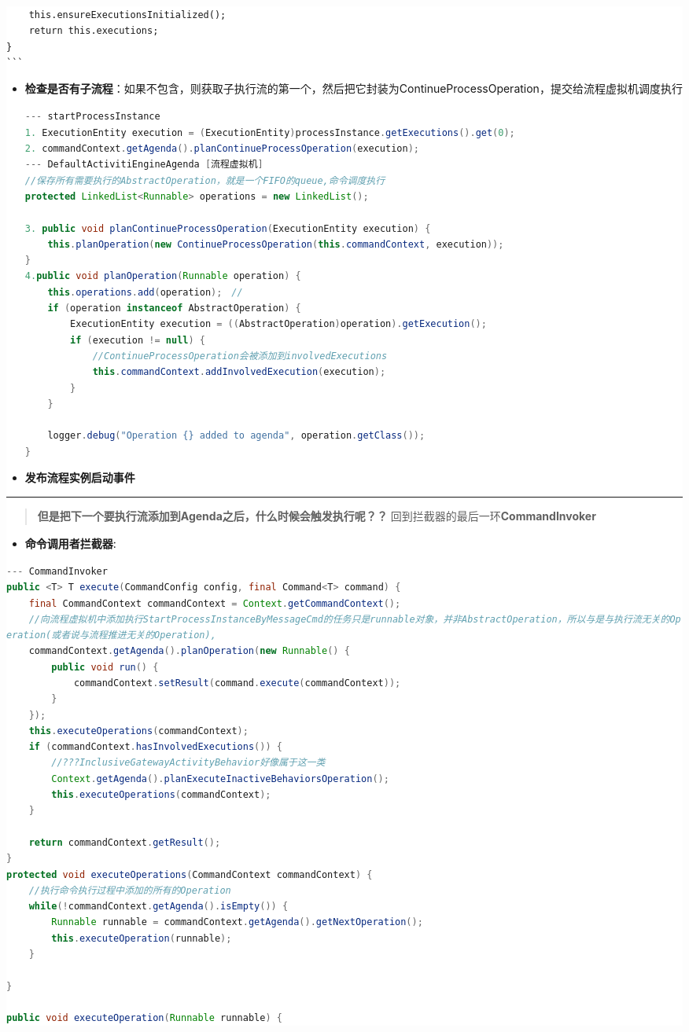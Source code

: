         this.ensureExecutionsInitialized();
        return this.executions;
    }
	```
- **检查是否有子流程**：如果不包含，则获取子执行流的第一个，然后把它封装为ContinueProcessOperation，提交给流程虚拟机调度执行
	```java
	--- startProcessInstance
	1. ExecutionEntity execution = (ExecutionEntity)processInstance.getExecutions().get(0);
	2. commandContext.getAgenda().planContinueProcessOperation(execution);
	--- DefaultActivitiEngineAgenda [流程虚拟机]
	//保存所有需要执行的AbstractOperation，就是一个FIFO的queue,命令调度执行
	protected LinkedList<Runnable> operations = new LinkedList();

	3. public void planContinueProcessOperation(ExecutionEntity execution) {
        this.planOperation(new ContinueProcessOperation(this.commandContext, execution));
    }
	4.public void planOperation(Runnable operation) {
        this.operations.add(operation);　//
        if (operation instanceof AbstractOperation) {
            ExecutionEntity execution = ((AbstractOperation)operation).getExecution();
            if (execution != null) {
				//ContinueProcessOperation会被添加到involvedExecutions
                this.commandContext.addInvolvedExecution(execution);
            }
        }

        logger.debug("Operation {} added to agenda", operation.getClass());
    }
	```
- **发布流程实例启动事件**
---
> **但是把下一个要执行流添加到Agenda之后，什么时候会触发执行呢？？**
> 回到拦截器的最后一环**CommandInvoker**
- **命令调用者拦截器**:
```java
--- CommandInvoker
public <T> T execute(CommandConfig config, final Command<T> command) {
	final CommandContext commandContext = Context.getCommandContext();
	//向流程虚拟机中添加执行StartProcessInstanceByMessageCmd的任务只是runnable对象，并非AbstractOperation，所以与是与执行流无关的Operation(或者说与流程推进无关的Operation),
	commandContext.getAgenda().planOperation(new Runnable() {
		public void run() {
			commandContext.setResult(command.execute(commandContext));
		}
	});
	this.executeOperations(commandContext);
	if (commandContext.hasInvolvedExecutions()) {
		//???InclusiveGatewayActivityBehavior好像属于这一类
		Context.getAgenda().planExecuteInactiveBehaviorsOperation();
		this.executeOperations(commandContext);
	}

	return commandContext.getResult();
}
protected void executeOperations(CommandContext commandContext) {
    //执行命令执行过程中添加的所有的Operation
	while(!commandContext.getAgenda().isEmpty()) {
		Runnable runnable = commandContext.getAgenda().getNextOperation();
		this.executeOperation(runnable);
	}

}

public void executeOperation(Runnable runnable) {
```